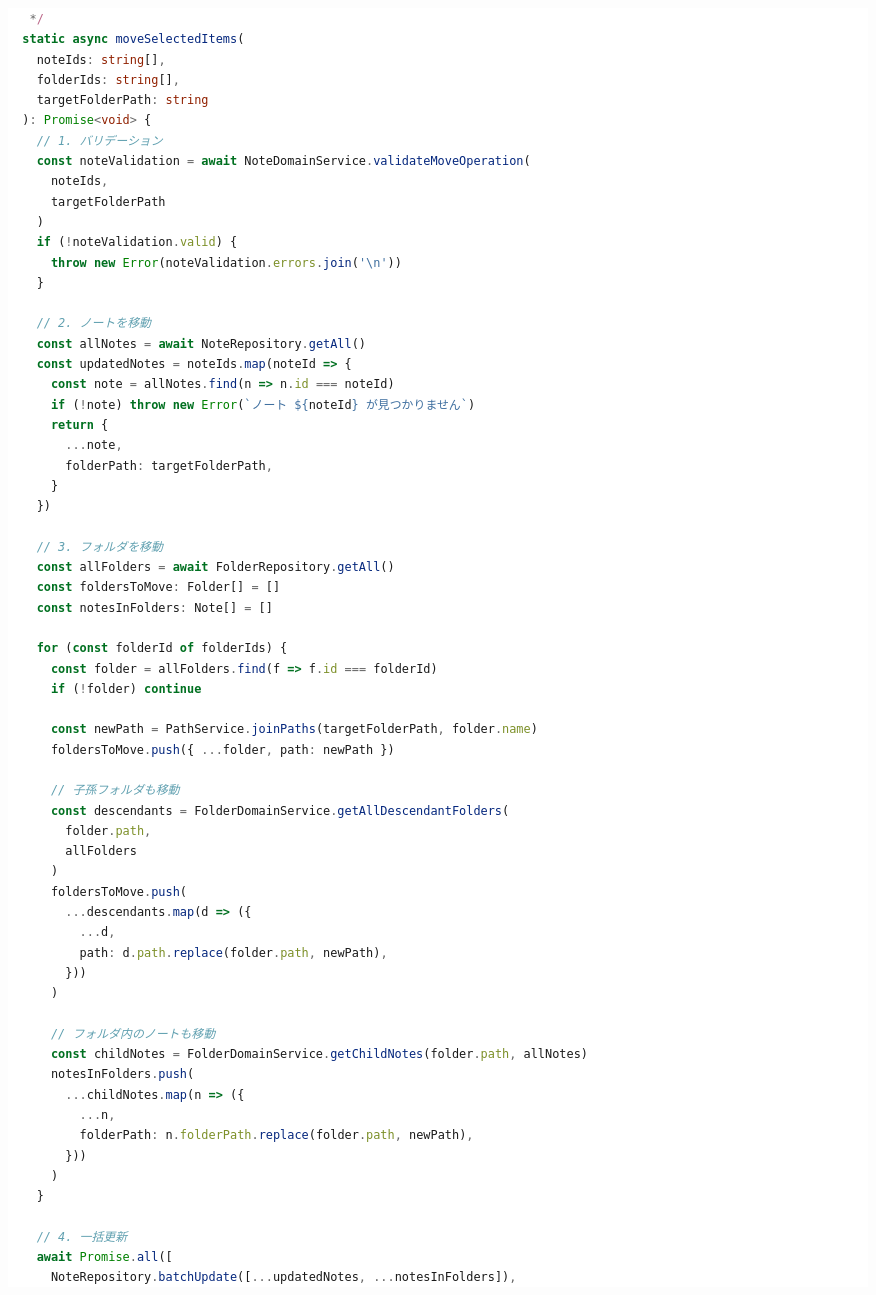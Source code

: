 ```typescript
   */
  static async moveSelectedItems(
    noteIds: string[],
    folderIds: string[],
    targetFolderPath: string
  ): Promise<void> {
    // 1. バリデーション
    const noteValidation = await NoteDomainService.validateMoveOperation(
      noteIds,
      targetFolderPath
    )
    if (!noteValidation.valid) {
      throw new Error(noteValidation.errors.join('\n'))
    }

    // 2. ノートを移動
    const allNotes = await NoteRepository.getAll()
    const updatedNotes = noteIds.map(noteId => {
      const note = allNotes.find(n => n.id === noteId)
      if (!note) throw new Error(`ノート ${noteId} が見つかりません`)
      return {
        ...note,
        folderPath: targetFolderPath,
      }
    })

    // 3. フォルダを移動
    const allFolders = await FolderRepository.getAll()
    const foldersToMove: Folder[] = []
    const notesInFolders: Note[] = []

    for (const folderId of folderIds) {
      const folder = allFolders.find(f => f.id === folderId)
      if (!folder) continue

      const newPath = PathService.joinPaths(targetFolderPath, folder.name)
      foldersToMove.push({ ...folder, path: newPath })

      // 子孫フォルダも移動
      const descendants = FolderDomainService.getAllDescendantFolders(
        folder.path,
        allFolders
      )
      foldersToMove.push(
        ...descendants.map(d => ({
          ...d,
          path: d.path.replace(folder.path, newPath),
        }))
      )

      // フォルダ内のノートも移動
      const childNotes = FolderDomainService.getChildNotes(folder.path, allNotes)
      notesInFolders.push(
        ...childNotes.map(n => ({
          ...n,
          folderPath: n.folderPath.replace(folder.path, newPath),
        }))
      )
    }

    // 4. 一括更新
    await Promise.all([
      NoteRepository.batchUpdate([...updatedNotes, ...notesInFolders]),
```